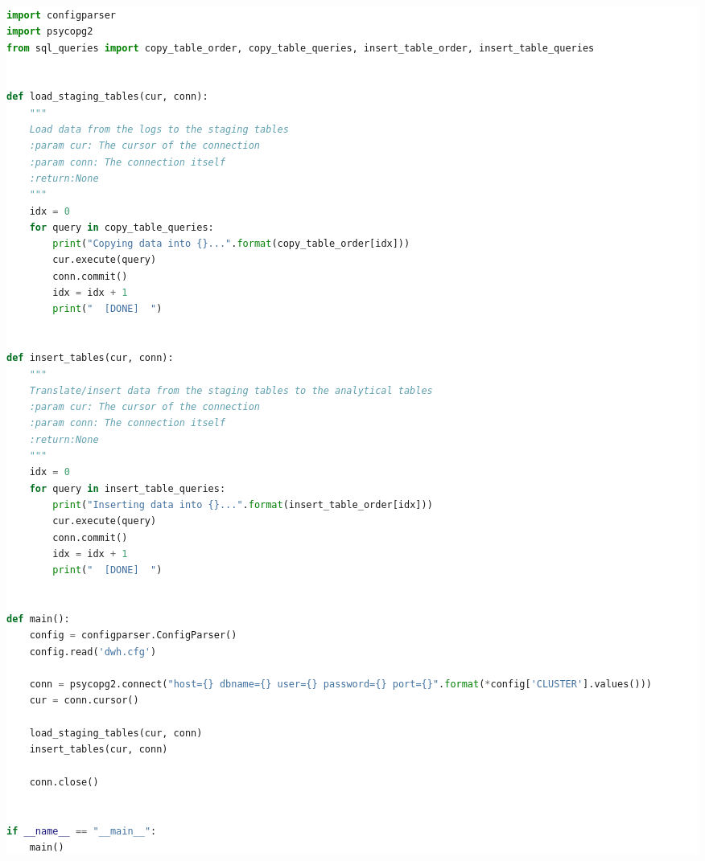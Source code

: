 ```python
import configparser
import psycopg2
from sql_queries import copy_table_order, copy_table_queries, insert_table_order, insert_table_queries


def load_staging_tables(cur, conn):
    """
    Load data from the logs to the staging tables
    :param cur: The cursor of the connection
    :param conn: The connection itself
    :return:None
    """
    idx = 0
    for query in copy_table_queries:
        print("Copying data into {}...".format(copy_table_order[idx]))
        cur.execute(query)
        conn.commit()
        idx = idx + 1
        print("  [DONE]  ")


def insert_tables(cur, conn):
    """
    Translate/insert data from the staging tables to the analytical tables
    :param cur: The cursor of the connection
    :param conn: The connection itself
    :return:None
    """
    idx = 0
    for query in insert_table_queries:
        print("Inserting data into {}...".format(insert_table_order[idx]))
        cur.execute(query)
        conn.commit()
        idx = idx + 1
        print("  [DONE]  ")


def main():
    config = configparser.ConfigParser()
    config.read('dwh.cfg')

    conn = psycopg2.connect("host={} dbname={} user={} password={} port={}".format(*config['CLUSTER'].values()))
    cur = conn.cursor()
    
    load_staging_tables(cur, conn)
    insert_tables(cur, conn)

    conn.close()


if __name__ == "__main__":
    main()
```
